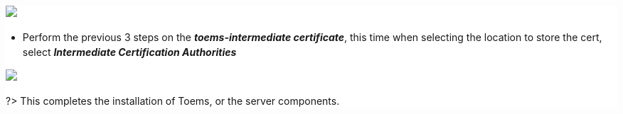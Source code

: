 
[![](https://theopenem.com/wp-content/uploads/2018/11/certs-04.jpg)](https://theopenem.com/wp-content/uploads/2018/11/certs-04.jpg)


* Perform the previous 3 steps on the ***toems-intermediate certificate***, this time when selecting the location to store the cert, select ***Intermediate Certification Authorities***


[![](https://theopenem.com/wp-content/uploads/2018/11/certs-05.jpg)](https://theopenem.com/wp-content/uploads/2018/11/certs-05.jpg)


?> This completes the installation of Toems, or the server components.














